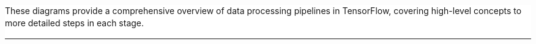 These diagrams provide a comprehensive overview of data processing pipelines in TensorFlow, covering high-level concepts to more detailed steps in each stage.


---